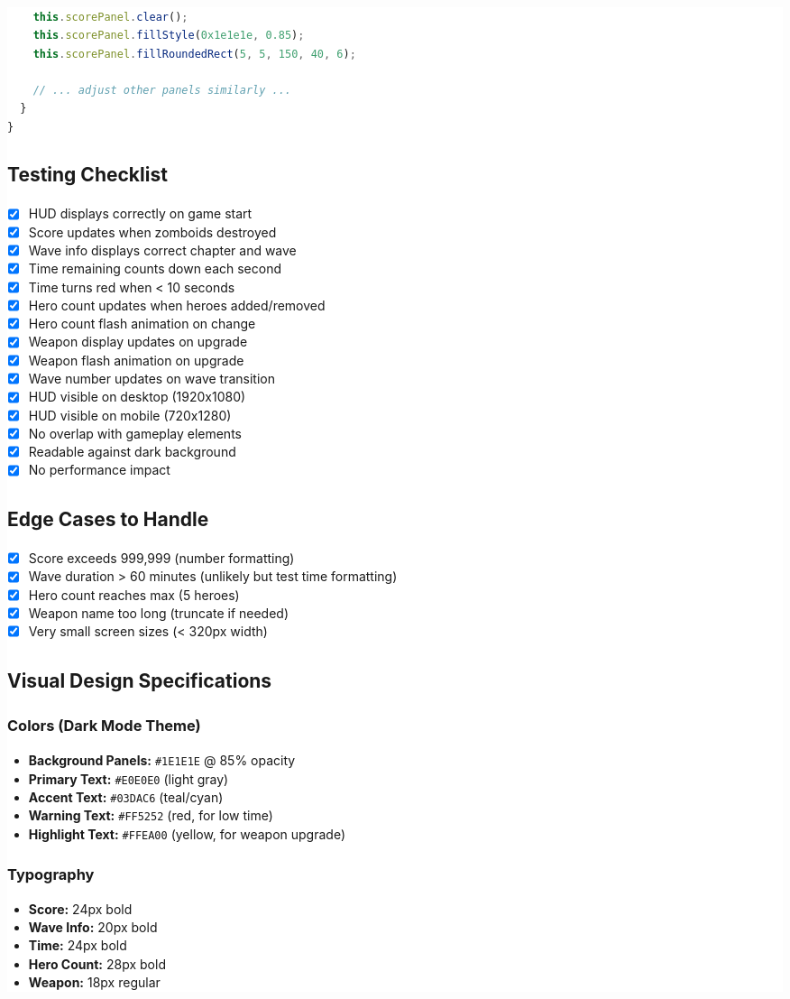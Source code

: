```typescript
    this.scorePanel.clear();
    this.scorePanel.fillStyle(0x1e1e1e, 0.85);
    this.scorePanel.fillRoundedRect(5, 5, 150, 40, 6);

    // ... adjust other panels similarly ...
  }
}
```

## Testing Checklist
- [x] HUD displays correctly on game start
- [x] Score updates when zomboids destroyed
- [x] Wave info displays correct chapter and wave
- [x] Time remaining counts down each second
- [x] Time turns red when < 10 seconds
- [x] Hero count updates when heroes added/removed
- [x] Hero count flash animation on change
- [x] Weapon display updates on upgrade
- [x] Weapon flash animation on upgrade
- [x] Wave number updates on wave transition
- [x] HUD visible on desktop (1920x1080)
- [x] HUD visible on mobile (720x1280)
- [x] No overlap with gameplay elements
- [x] Readable against dark background
- [x] No performance impact

## Edge Cases to Handle
- [x] Score exceeds 999,999 (number formatting)
- [x] Wave duration > 60 minutes (unlikely but test time formatting)
- [x] Hero count reaches max (5 heroes)
- [x] Weapon name too long (truncate if needed)
- [x] Very small screen sizes (< 320px width)

## Visual Design Specifications

### Colors (Dark Mode Theme)
- **Background Panels:** `#1E1E1E` @ 85% opacity
- **Primary Text:** `#E0E0E0` (light gray)
- **Accent Text:** `#03DAC6` (teal/cyan)
- **Warning Text:** `#FF5252` (red, for low time)
- **Highlight Text:** `#FFEA00` (yellow, for weapon upgrade)

### Typography
- **Score:** 24px bold
- **Wave Info:** 20px bold
- **Time:** 24px bold
- **Hero Count:** 28px bold
- **Weapon:** 18px regular
